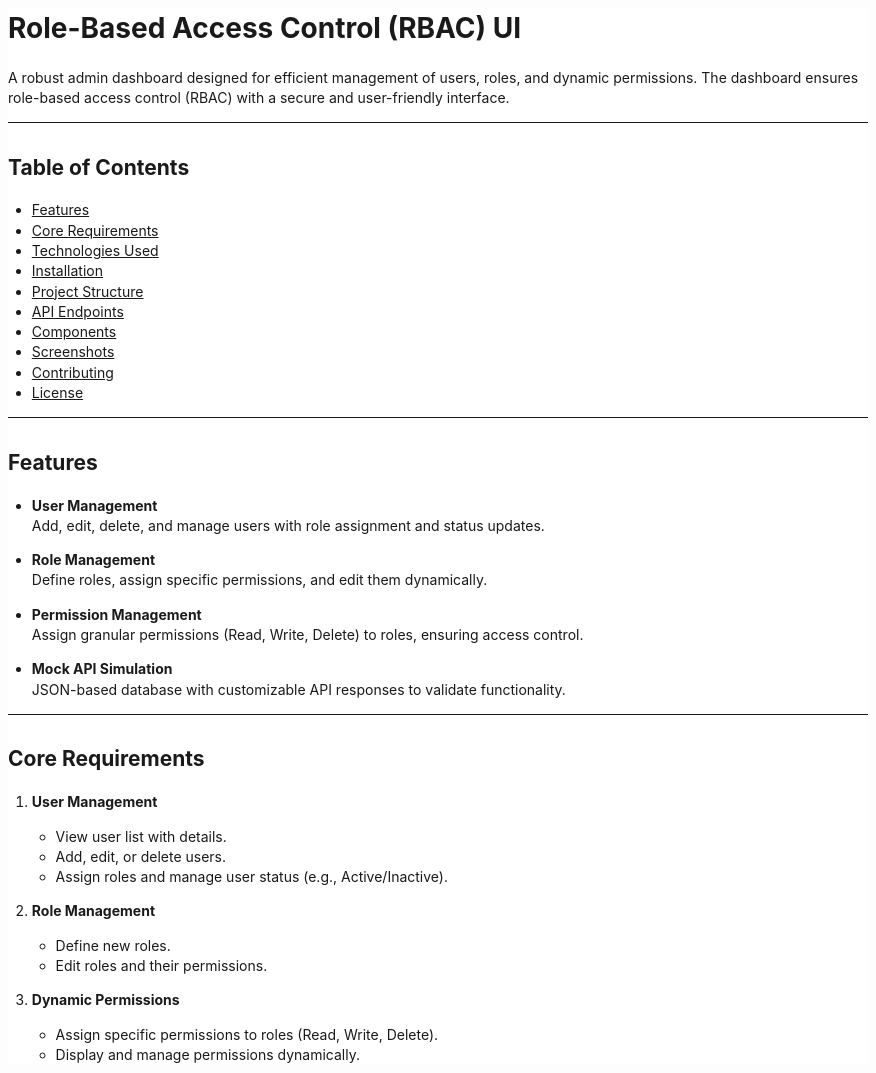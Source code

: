 # Role-Based Access Control (RBAC) UI

A robust admin dashboard designed for efficient management of users, roles, and dynamic permissions. The dashboard ensures role-based access control (RBAC) with a secure and user-friendly interface.

---

## Table of Contents

- [Features](#features)
- [Core Requirements](#core-requirements)
- [Technologies Used](#technologies-used)
- [Installation](#installation)
- [Project Structure](#project-structure)
- [API Endpoints](#api-endpoints)
- [Components](#components)
- [Screenshots](#screenshots)
- [Contributing](#contributing)
- [License](#license)

---

## Features

- **User Management**  
  Add, edit, delete, and manage users with role assignment and status updates.

- **Role Management**  
  Define roles, assign specific permissions, and edit them dynamically.

- **Permission Management**  
  Assign granular permissions (Read, Write, Delete) to roles, ensuring access control.

- **Mock API Simulation**  
  JSON-based database with customizable API responses to validate functionality.

---

## Core Requirements

1. **User Management**  
   - View user list with details.
   - Add, edit, or delete users.
   - Assign roles and manage user status (e.g., Active/Inactive).

2. **Role Management**  
   - Define new roles.
   - Edit roles and their permissions.

3. **Dynamic Permissions**  
   - Assign specific permissions to roles (Read, Write, Delete).
   - Display and manage permissions dynamically.
